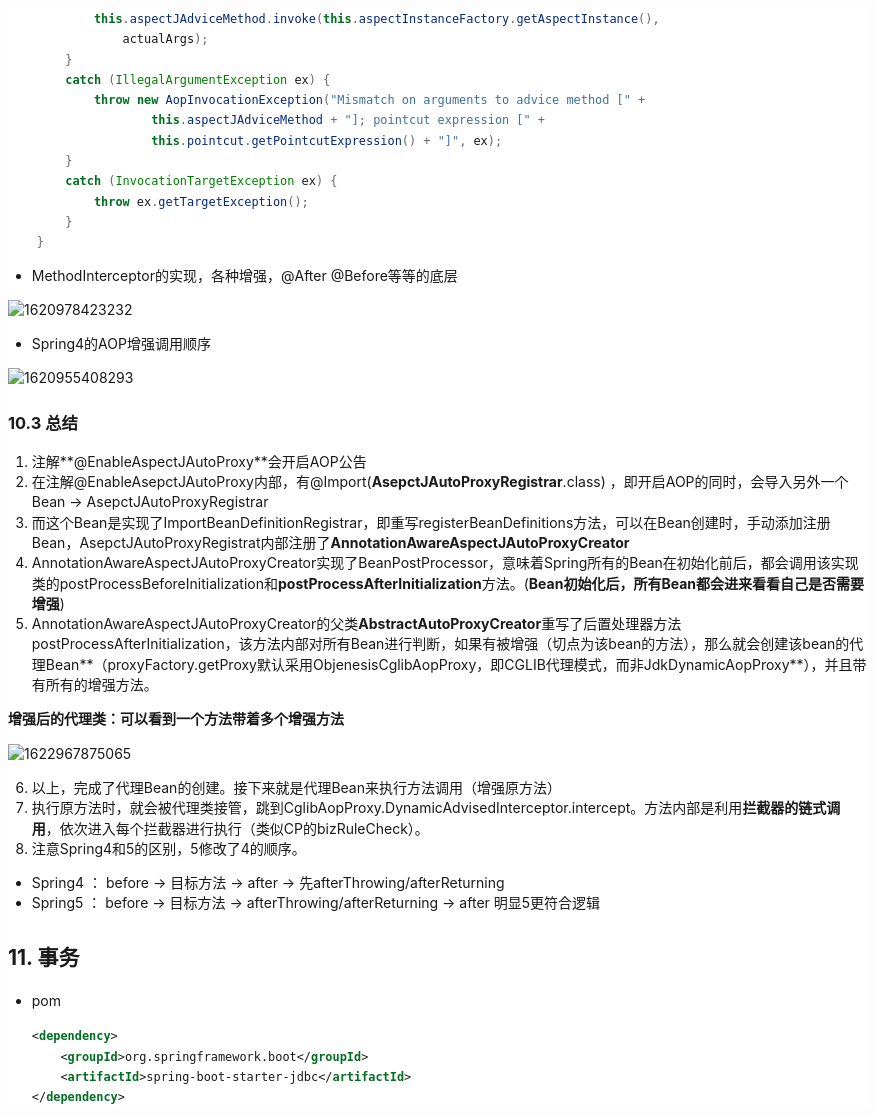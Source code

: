 ```java
			this.aspectJAdviceMethod.invoke(this.aspectInstanceFactory.getAspectInstance(), 
				actualArgs);
		}
		catch (IllegalArgumentException ex) {
			throw new AopInvocationException("Mismatch on arguments to advice method [" +
					this.aspectJAdviceMethod + "]; pointcut expression [" +
					this.pointcut.getPointcutExpression() + "]", ex);
		}
		catch (InvocationTargetException ex) {
			throw ex.getTargetException();
		}
	}
```

- MethodInterceptor的实现，各种增强，@After @Before等等的底层

![1620978423232](E:\SoftwareNote\面试准备\Spring\img\MethodInterceptor的实现.png)

- Spring4的AOP增强调用顺序

![1620955408293](E:\SoftwareNote\面试准备\Spring\img\Spring4的AOP增强调用顺序.png)

### 10.3 总结

1. 注解**@EnableAspectJAutoProxy**会开启AOP公告
2. 在注解@EnableAsepctJAutoProxy内部，有@Import(**AsepctJAutoProxyRegistrar**.class) ，即开启AOP的同时，会导入另外一个Bean -> AsepctJAutoProxyRegistrar
3. 而这个Bean是实现了ImportBeanDefinitionRegistrar，即重写registerBeanDefinitions方法，可以在Bean创建时，手动添加注册Bean，AsepctJAutoProxyRegistrat内部注册了**AnnotationAwareAspectJAutoProxyCreator**
4. AnnotationAwareAspectJAutoProxyCreator实现了BeanPostProcessor，意味着Spring所有的Bean在初始化前后，都会调用该实现类的postProcessBeforeInitialization和**postProcessAfterInitialization**方法。(**Bean初始化后，所有Bean都会进来看看自己是否需要增强**)
5. AnnotationAwareAspectJAutoProxyCreator的父类**AbstractAutoProxyCreator**重写了后置处理器方法postProcessAfterInitialization，该方法内部对所有Bean进行判断，如果有被增强（切点为该bean的方法），那么就会创建该bean的代理Bean**（proxyFactory.getProxy默认采用ObjenesisCglibAopProxy，即CGLIB代理模式，而非JdkDynamicAopProxy**），并且带有所有的增强方法。

**增强后的代理类：可以看到一个方法带着多个增强方法**

![1622967875065](E:\SoftwareNote\面试准备\Spring\img\SpringAOP被代理类一览.png)

6. 以上，完成了代理Bean的创建。接下来就是代理Bean来执行方法调用（增强原方法）
7. 执行原方法时，就会被代理类接管，跳到CglibAopProxy.DynamicAdvisedInterceptor.intercept。方法内部是利用**拦截器的链式调用**，依次进入每个拦截器进行执行（类似CP的bizRuleCheck）。
8. 注意Spring4和5的区别，5修改了4的顺序。

- Spring4 ： before -> 目标方法 -> after -> 先afterThrowing/afterReturning
- Spring5 ： before -> 目标方法 -> afterThrowing/afterReturning -> after  明显5更符合逻辑

## 11. 事务

- pom

  ```xml
  <dependency>
      <groupId>org.springframework.boot</groupId>
      <artifactId>spring-boot-starter-jdbc</artifactId>
  </dependency>
  ```
